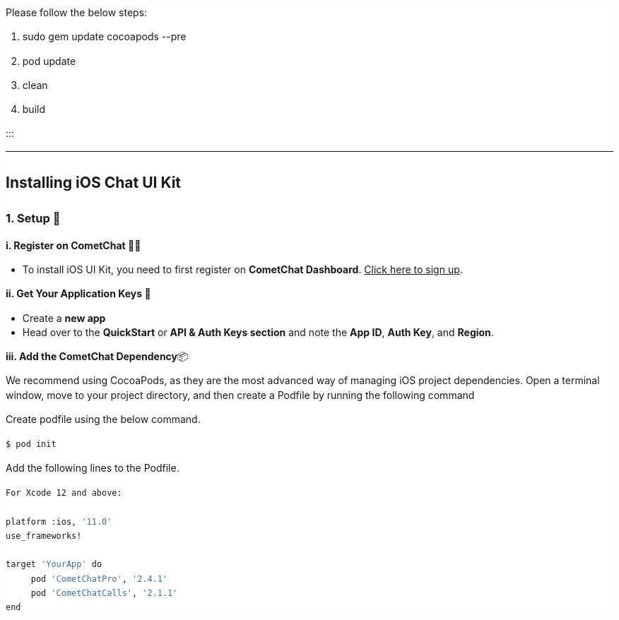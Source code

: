 Please follow the below steps:

 1. sudo gem update cocoapods --pre
 
 2. pod update 
 
 3. clean
 
 4. build

:::


---

## Installing iOS Chat UI Kit

### 1. Setup 🔧

**i. Register on CometChat 🧑‍💻**

- To install iOS UI Kit, you need to first register on **CometChat Dashboard**. [Click here to sign up](https://app.cometchat.com/login).

**ii. Get Your Application Keys 🔑**

- Create a **new app**
- Head over to the **QuickStart** or **API & Auth Keys section** and note the **App ID**, **Auth Key**, and **Region**.

**iii. Add the CometChat Dependency**📦

We recommend using CocoaPods, as they are the most advanced way of managing iOS project dependencies. Open a terminal window, move to your project directory, and then create a Podfile by running the following command

Create podfile using the below command.

<Tabs>
<TabItem value="bash" label="Bash">

```bash
$ pod init
```

</TabItem>
</Tabs>



Add the following lines to the Podfile.

<Tabs>
<TabItem value="bash" label="Bash">

```bash
For Xcode 12 and above:

platform :ios, '11.0'
use_frameworks!

target 'YourApp' do
     pod 'CometChatPro', '2.4.1'
     pod 'CometChatCalls', '2.1.1'
end
```
